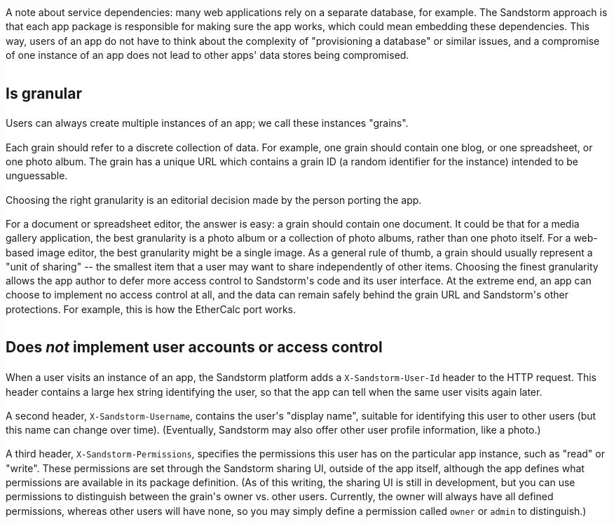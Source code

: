 A note about service dependencies: many web applications rely on a
separate database, for example. The Sandstorm approach is that each
app package is responsible for making sure the app works, which could
mean embedding these dependencies. This way, users of an app do not
have to think about the complexity of "provisioning a database" or
similar issues, and a compromise of one instance of an app does not
lead to other apps' data stores being compromised.

## Is granular

Users can always create multiple instances of an app; we call these
instances "grains".

Each grain should refer to a discrete collection of data. For example,
one grain should contain one blog, or one spreadsheet, or one photo
album. The grain has a unique URL which contains a grain ID (a random
identifier for the instance) intended to be unguessable.

Choosing the right granularity is an editorial decision made by the
person porting the app.

For a document or spreadsheet editor, the answer is easy: a grain
should contain one document. It could be that for a media gallery
application, the best granularity is a photo album or a collection of
photo albums, rather than one photo itself. For a web-based image
editor, the best granularity might be a single image. As a general
rule of thumb, a grain should usually represent a "unit of sharing" --
the smallest item that a user may want to share independently of other
items. Choosing the finest granularity allows the app author to defer
more access control to Sandstorm's code and its user interface. At the
extreme end, an app can choose to implement no access control at all,
and the data can remain safely behind the grain URL and Sandstorm's
other protections. For example, this is how the EtherCalc port works.

## Does _not_ implement user accounts or access control

When a user visits an instance of an app, the Sandstorm platform adds
a `X-Sandstorm-User-Id` header to the HTTP request. This header
contains a large hex string identifying the user, so that the app can
tell when the same user visits again later.

A second header, `X-Sandstorm-Username`, contains the user's "display
name", suitable for identifying this user to other users (but this
name can change over time). (Eventually, Sandstorm may also offer
other user profile information, like a photo.)

A third header, `X-Sandstorm-Permissions`, specifies the permissions
this user has on the particular app instance, such as "read" or
"write". These permissions are set through the Sandstorm sharing UI,
outside of the app itself, although the app defines what permissions
are available in its package definition. (As of this writing, the
sharing UI is still in development, but you can use permissions to
distinguish between the grain's owner vs. other users. Currently, the
owner will always have all defined permissions, whereas other users
will have none, so you may simply define a permission called `owner`
or `admin` to distinguish.)

